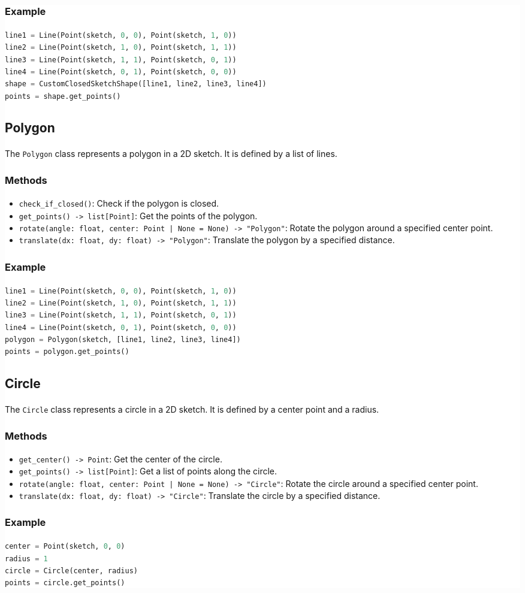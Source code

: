 ### Example

```python
line1 = Line(Point(sketch, 0, 0), Point(sketch, 1, 0))
line2 = Line(Point(sketch, 1, 0), Point(sketch, 1, 1))
line3 = Line(Point(sketch, 1, 1), Point(sketch, 0, 1))
line4 = Line(Point(sketch, 0, 1), Point(sketch, 0, 0))
shape = CustomClosedSketchShape([line1, line2, line3, line4])
points = shape.get_points()
```

## Polygon

The `Polygon` class represents a polygon in a 2D sketch. It is defined by a list of lines.

### Methods

- `check_if_closed()`: Check if the polygon is closed.
- `get_points() -> list[Point]`: Get the points of the polygon.
- `rotate(angle: float, center: Point | None = None) -> "Polygon"`: Rotate the polygon around a specified center point.
- `translate(dx: float, dy: float) -> "Polygon"`: Translate the polygon by a specified distance.

### Example

```python
line1 = Line(Point(sketch, 0, 0), Point(sketch, 1, 0))
line2 = Line(Point(sketch, 1, 0), Point(sketch, 1, 1))
line3 = Line(Point(sketch, 1, 1), Point(sketch, 0, 1))
line4 = Line(Point(sketch, 0, 1), Point(sketch, 0, 0))
polygon = Polygon(sketch, [line1, line2, line3, line4])
points = polygon.get_points()
```

## Circle

The `Circle` class represents a circle in a 2D sketch. It is defined by a center point and a radius.

### Methods

- `get_center() -> Point`: Get the center of the circle.
- `get_points() -> list[Point]`: Get a list of points along the circle.
- `rotate(angle: float, center: Point | None = None) -> "Circle"`: Rotate the circle around a specified center point.
- `translate(dx: float, dy: float) -> "Circle"`: Translate the circle by a specified distance.

### Example

```python
center = Point(sketch, 0, 0)
radius = 1
circle = Circle(center, radius)
points = circle.get_points()
```
